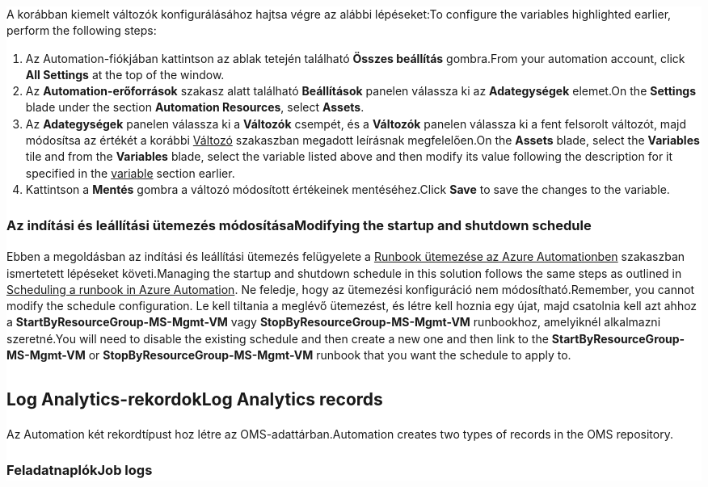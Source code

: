 <span data-ttu-id="ec33d-273">A korábban kiemelt változók konfigurálásához hajtsa végre az alábbi lépéseket:</span><span class="sxs-lookup"><span data-stu-id="ec33d-273">To configure the variables highlighted earlier, perform the following steps:</span></span>

1. <span data-ttu-id="ec33d-274">Az Automation-fiókjában kattintson az ablak tetején található **Összes beállítás** gombra.</span><span class="sxs-lookup"><span data-stu-id="ec33d-274">From your automation account, click **All Settings** at the top of the window.</span></span> 
2. <span data-ttu-id="ec33d-275">Az **Automation-erőforrások** szakasz alatt található **Beállítások** panelen válassza ki az **Adategységek** elemet.</span><span class="sxs-lookup"><span data-stu-id="ec33d-275">On the **Settings** blade under the section **Automation Resources**, select **Assets**.</span></span> 
3. <span data-ttu-id="ec33d-276">Az **Adategységek** panelen válassza ki a **Változók** csempét, és a **Változók** panelen válassza ki a fent felsorolt változót, majd módosítsa az értékét a korábbi [Változó](##variables) szakaszban megadott leírásnak megfelelően.</span><span class="sxs-lookup"><span data-stu-id="ec33d-276">On the **Assets** blade, select the **Variables** tile and from the **Variables** blade, select the variable listed above and then modify its value following the description for it specified in the [variable](##variables) section earlier.</span></span>  
4. <span data-ttu-id="ec33d-277">Kattintson a **Mentés** gombra a változó módosított értékeinek mentéséhez.</span><span class="sxs-lookup"><span data-stu-id="ec33d-277">Click **Save** to save the changes to the variable.</span></span>   

### <a name="modifying-the-startup-and-shutdown-schedule"></a><span data-ttu-id="ec33d-278">Az indítási és leállítási ütemezés módosítása</span><span class="sxs-lookup"><span data-stu-id="ec33d-278">Modifying the startup and shutdown schedule</span></span>

<span data-ttu-id="ec33d-279">Ebben a megoldásban az indítási és leállítási ütemezés felügyelete a [Runbook ütemezése az Azure Automationben](automation-schedules.md) szakaszban ismertetett lépéseket követi.</span><span class="sxs-lookup"><span data-stu-id="ec33d-279">Managing the startup and shutdown schedule in this solution follows the same steps as outlined in [Scheduling a runbook in Azure Automation](automation-schedules.md).</span></span>  <span data-ttu-id="ec33d-280">Ne feledje, hogy az ütemezési konfiguráció nem módosítható.</span><span class="sxs-lookup"><span data-stu-id="ec33d-280">Remember, you cannot modify the schedule configuration.</span></span>  <span data-ttu-id="ec33d-281">Le kell tiltania a meglévő ütemezést, és létre kell hoznia egy újat, majd csatolnia kell azt ahhoz a **StartByResourceGroup-MS-Mgmt-VM** vagy **StopByResourceGroup-MS-Mgmt-VM** runbookhoz, amelyiknél alkalmazni szeretné.</span><span class="sxs-lookup"><span data-stu-id="ec33d-281">You will need to disable the existing schedule and then create a new one and then link to the **StartByResourceGroup-MS-Mgmt-VM** or **StopByResourceGroup-MS-Mgmt-VM** runbook that you want the schedule to apply to.</span></span>   

## <a name="log-analytics-records"></a><span data-ttu-id="ec33d-282">Log Analytics-rekordok</span><span class="sxs-lookup"><span data-stu-id="ec33d-282">Log Analytics records</span></span>

<span data-ttu-id="ec33d-283">Az Automation két rekordtípust hoz létre az OMS-adattárban.</span><span class="sxs-lookup"><span data-stu-id="ec33d-283">Automation creates two types of records in the OMS repository.</span></span>

### <a name="job-logs"></a><span data-ttu-id="ec33d-284">Feladatnaplók</span><span class="sxs-lookup"><span data-stu-id="ec33d-284">Job logs</span></span>
